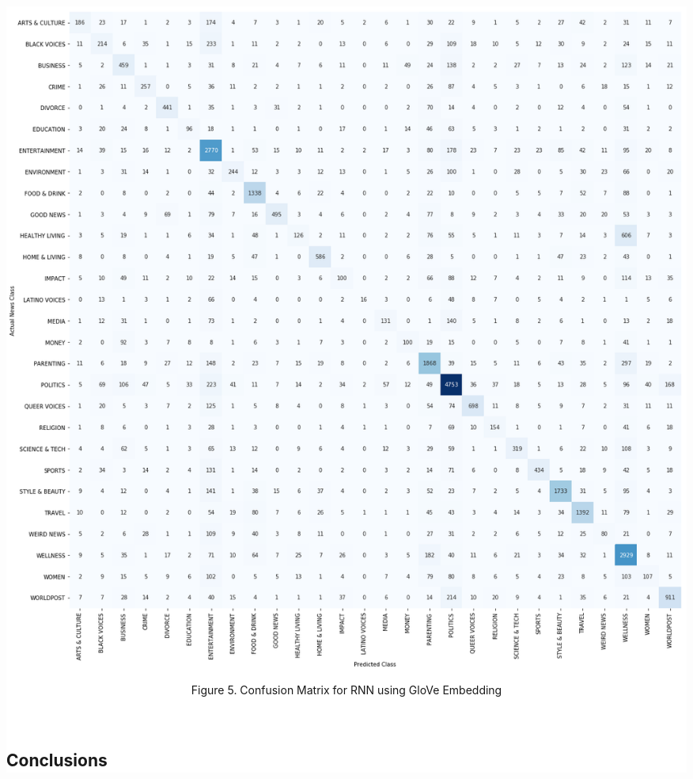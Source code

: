   <img src="image5.png" 
       alt="Figure 5. Confusion Matrix for RNN using GloVe Embedding"
       style="zoom:100%;" align="center" />    
</p>
<p align="center">Figure 5. Confusion Matrix for RNN using GloVe Embedding</p>

<br>

## Conclusions
